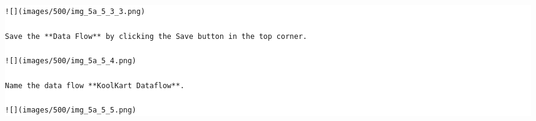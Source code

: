     ![](images/500/img_5a_5_3_3.png)

    Save the **Data Flow** by clicking the Save button in the top corner. 

    ![](images/500/img_5a_5_4.png)
    
    Name the data flow **KoolKart Dataflow**.

    ![](images/500/img_5a_5_5.png)
    